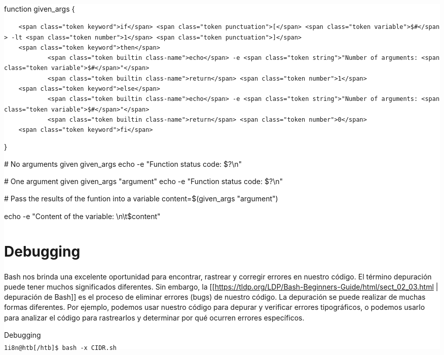 <span class="token keyword">function</span> <span class="token function-name function">given_args</span> <span class="token punctuation">{</span>

        <span class="token keyword">if</span> <span class="token punctuation">[</span> <span class="token variable">$#</span> -lt <span class="token number">1</span> <span class="token punctuation">]</span>
        <span class="token keyword">then</span>
                <span class="token builtin class-name">echo</span> -e <span class="token string">"Number of arguments: <span class="token variable">$#</span>"</span>
                <span class="token builtin class-name">return</span> <span class="token number">1</span>
        <span class="token keyword">else</span>
                <span class="token builtin class-name">echo</span> -e <span class="token string">"Number of arguments: <span class="token variable">$#</span>"</span>
                <span class="token builtin class-name">return</span> <span class="token number">0</span>
        <span class="token keyword">fi</span>
<span class="token punctuation">}</span>

<span class="token comment"># No arguments given</span>
given_args
<span class="token builtin class-name">echo</span> -e <span class="token string">"Function status code: <span class="token variable">$?</span><span class="token entity" title="\n">\n</span>"</span>

<span class="token comment"># One argument given</span>
given_args <span class="token string">"argument"</span>
<span class="token builtin class-name">echo</span> -e <span class="token string">"Function status code: <span class="token variable">$?</span><span class="token entity" title="\n">\n</span>"</span>

<span class="token comment"># Pass the results of the funtion into a variable</span>
<span class="token assign-left variable">content</span><span class="token operator">=</span><span class="token variable"><span class="token variable">$(</span>given_args <span class="token string">"argument"</span><span class="token variable">)</span></span>

<span class="token builtin class-name">echo</span> -e <span class="token string">"Content of the variable: <span class="token entity" title="\n">\n</span><span class="token entity" title="\t">\t</span><span class="token variable">$content</span>"</span>
</code></pre></div></div>

# Debugging

Bash nos brinda una excelente oportunidad para encontrar, rastrear y corregir errores en nuestro código. El término depuración puede tener muchos significados diferentes. Sin embargo, la [[https://tldp.org/LDP/Bash-Beginners-Guide/html/sect_02_03.html | depuración de Bash]] es el proceso de eliminar errores (bugs) de nuestro código. La depuración se puede realizar de muchas formas diferentes. Por ejemplo, podemos usar nuestro código para depurar y verificar errores tipográficos, o podemos usarlo para analizar el código para rastrearlos y determinar por qué ocurren errores específicos.
<div class="window_container"><div class="window_content">
                      <div class="window_top">
                          <span class="window_dot bg-danger"></span>
                          <span class="window_dot bg-warning"></span>
                          <span class="window_dot bg-success"></span>
                          <span class="window_title">Debugging</span>
                      </div>
                  <pre class=" language-shell-session" style="line-height: 0px;"><code class=" language-shell-session"><span class="token output"><span class="text-gray">1i8n@htb</span><span class="text-success">[/htb]</span></span><span class="token command"><span class="token shell-symbol important">$</span> <span class="token bash language-bash"><span class="token function">bash</span> -x CIDR.sh</span></span>
